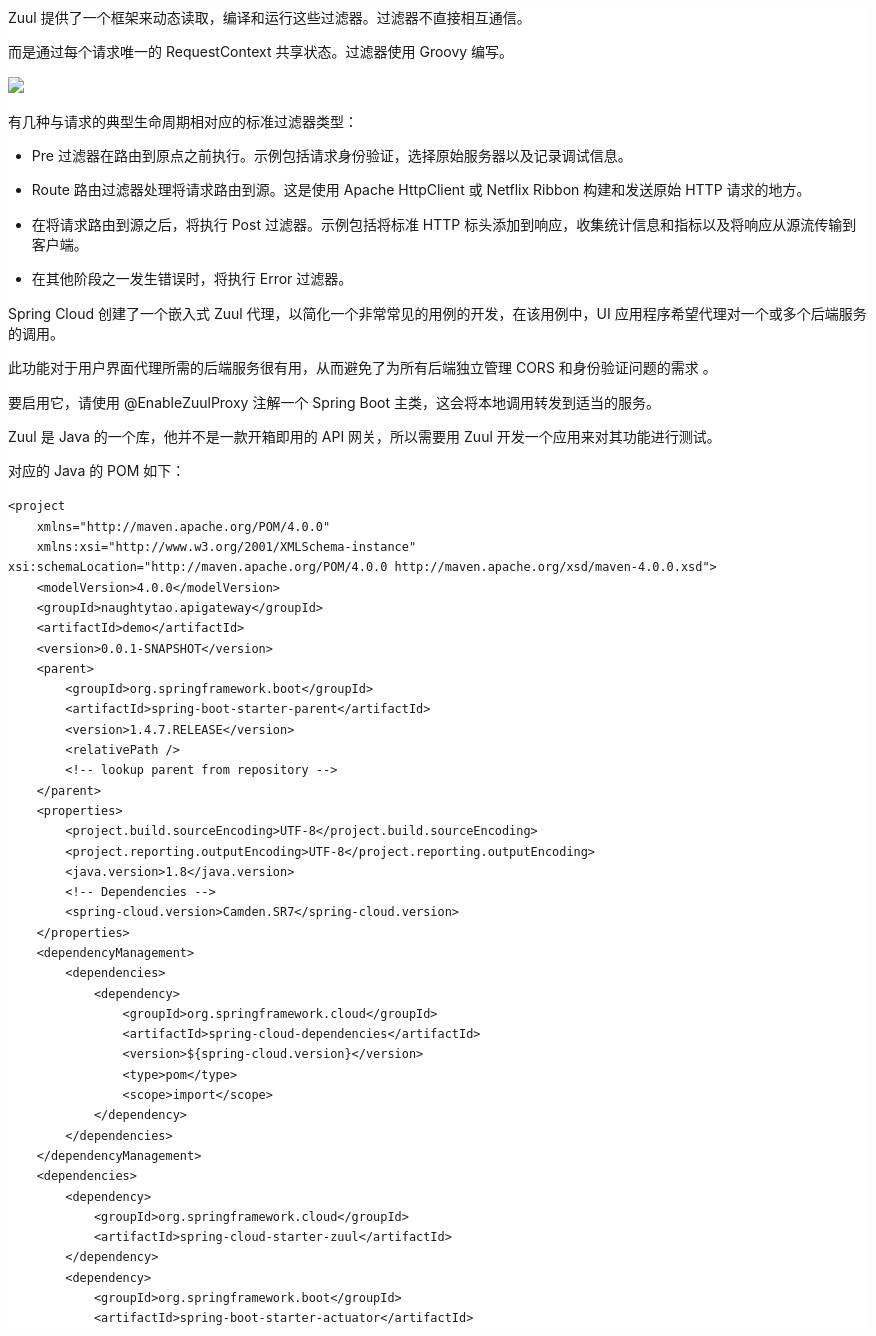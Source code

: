 Zuul 提供了一个框架来动态读取，编译和运行这些过滤器。过滤器不直接相互通信。

而是通过每个请求唯一的 RequestContext 共享状态。过滤器使用 Groovy 编写。

![](https://mmbiz.qpic.cn/mmbiz_jpg/MOwlO0INfQpIhL1TdnECEusEtB6R0aJrGng8lFuCwD3O66EvTANIPmXovoaCG9WiciaBj5DcX2TIS4mXOblibCfdw/640?wx_fmt=jpeg)

有几种与请求的典型生命周期相对应的标准过滤器类型：  

*   Pre 过滤器在路由到原点之前执行。示例包括请求身份验证，选择原始服务器以及记录调试信息。
    
*   Route 路由过滤器处理将请求路由到源。这是使用 Apache HttpClient 或 Netflix Ribbon 构建和发送原始 HTTP 请求的地方。
    
*   在将请求路由到源之后，将执行 Post 过滤器。示例包括将标准 HTTP 标头添加到响应，收集统计信息和指标以及将响应从源流传输到客户端。
    
*   在其他阶段之一发生错误时，将执行 Error 过滤器。
    

Spring Cloud 创建了一个嵌入式 Zuul 代理，以简化一个非常常见的用例的开发，在该用例中，UI 应用程序希望代理对一个或多个后端服务的调用。

此功能对于用户界面代理所需的后端服务很有用，从而避免了为所有后端独立管理 CORS 和身份验证问题的需求 。

要启用它，请使用 @EnableZuulProxy 注解一个 Spring Boot 主类，这会将本地调用转发到适当的服务。

Zuul 是 Java 的一个库，他并不是一款开箱即用的 API 网关，所以需要用 Zuul 开发一个应用来对其功能进行测试。

对应的 Java 的 POM 如下：

```
<project
    xmlns="http://maven.apache.org/POM/4.0.0"
    xmlns:xsi="http://www.w3.org/2001/XMLSchema-instance"
xsi:schemaLocation="http://maven.apache.org/POM/4.0.0 http://maven.apache.org/xsd/maven-4.0.0.xsd">
    <modelVersion>4.0.0</modelVersion>
    <groupId>naughtytao.apigateway</groupId>
    <artifactId>demo</artifactId>
    <version>0.0.1-SNAPSHOT</version>
    <parent>
        <groupId>org.springframework.boot</groupId>
        <artifactId>spring-boot-starter-parent</artifactId>
        <version>1.4.7.RELEASE</version>
        <relativePath />
        <!-- lookup parent from repository -->
    </parent>
    <properties>
        <project.build.sourceEncoding>UTF-8</project.build.sourceEncoding>
        <project.reporting.outputEncoding>UTF-8</project.reporting.outputEncoding>
        <java.version>1.8</java.version>
        <!-- Dependencies -->
        <spring-cloud.version>Camden.SR7</spring-cloud.version>
    </properties>
    <dependencyManagement>
        <dependencies>
            <dependency>
                <groupId>org.springframework.cloud</groupId>
                <artifactId>spring-cloud-dependencies</artifactId>
                <version>${spring-cloud.version}</version>
                <type>pom</type>
                <scope>import</scope>
            </dependency>
        </dependencies>
    </dependencyManagement>
    <dependencies>
        <dependency>
            <groupId>org.springframework.cloud</groupId>
            <artifactId>spring-cloud-starter-zuul</artifactId>
        </dependency>
        <dependency>
            <groupId>org.springframework.boot</groupId>
            <artifactId>spring-boot-starter-actuator</artifactId>
```